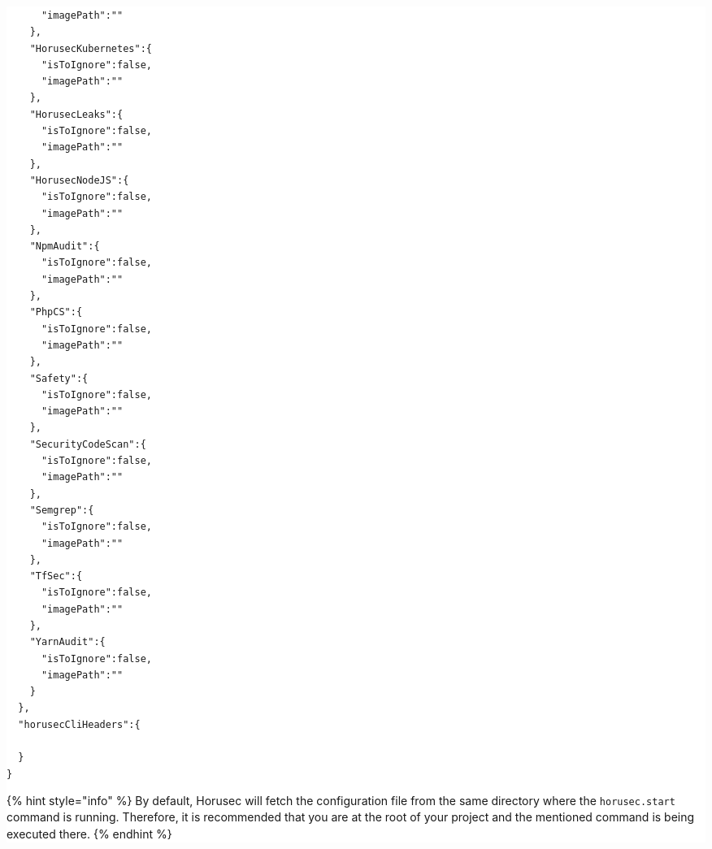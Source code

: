 ```text
      "imagePath":""
    },
    "HorusecKubernetes":{
      "isToIgnore":false,
      "imagePath":""
    },
    "HorusecLeaks":{
      "isToIgnore":false,
      "imagePath":""
    },
    "HorusecNodeJS":{
      "isToIgnore":false,
      "imagePath":""
    },
    "NpmAudit":{
      "isToIgnore":false,
      "imagePath":""
    },
    "PhpCS":{
      "isToIgnore":false,
      "imagePath":""
    },
    "Safety":{
      "isToIgnore":false,
      "imagePath":""
    },
    "SecurityCodeScan":{
      "isToIgnore":false,
      "imagePath":""
    },
    "Semgrep":{
      "isToIgnore":false,
      "imagePath":""
    },
    "TfSec":{
      "isToIgnore":false,
      "imagePath":""
    },
    "YarnAudit":{
      "isToIgnore":false,
      "imagePath":""
    }
  },
  "horusecCliHeaders":{

  }
}
```

{% hint style="info" %}
By default, Horusec will fetch the configuration file from the same directory where the `horusec.start` command is running. Therefore, it is recommended that you are at the root of your project and the mentioned command is being executed there.
{% endhint %}
